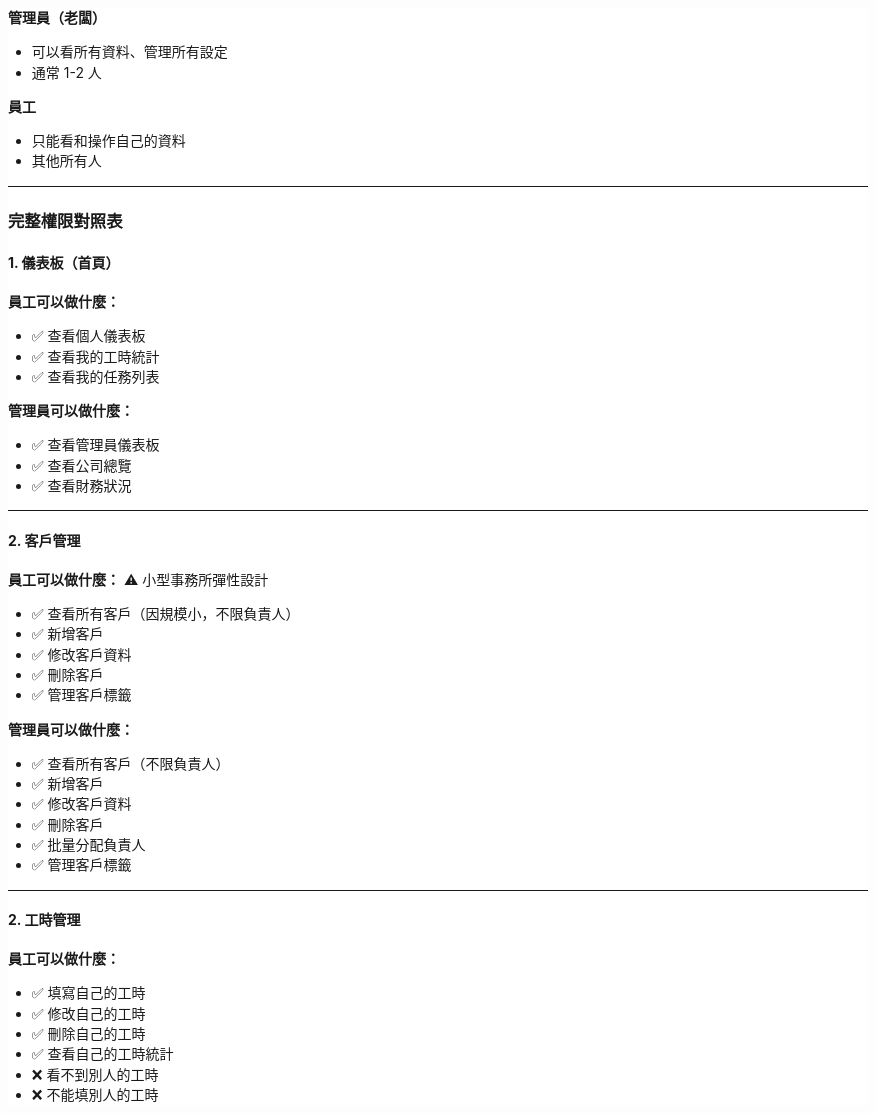 **管理員（老闆）**
- 可以看所有資料、管理所有設定
- 通常 1-2 人

**員工**
- 只能看和操作自己的資料
- 其他所有人

---

### 完整權限對照表

#### 1. 儀表板（首頁）

**員工可以做什麼：**
- ✅ 查看個人儀表板
- ✅ 查看我的工時統計
- ✅ 查看我的任務列表

**管理員可以做什麼：**
- ✅ 查看管理員儀表板
- ✅ 查看公司總覽
- ✅ 查看財務狀況

---

#### 2. 客戶管理

**員工可以做什麼：** ⚠️ 小型事務所彈性設計
- ✅ 查看所有客戶（因規模小，不限負責人）
- ✅ 新增客戶
- ✅ 修改客戶資料
- ✅ 刪除客戶
- ✅ 管理客戶標籤

**管理員可以做什麼：**
- ✅ 查看所有客戶（不限負責人）
- ✅ 新增客戶
- ✅ 修改客戶資料
- ✅ 刪除客戶
- ✅ 批量分配負責人
- ✅ 管理客戶標籤

---

#### 2. 工時管理

**員工可以做什麼：**
- ✅ 填寫自己的工時
- ✅ 修改自己的工時
- ✅ 刪除自己的工時
- ✅ 查看自己的工時統計
- ❌ 看不到別人的工時
- ❌ 不能填別人的工時
